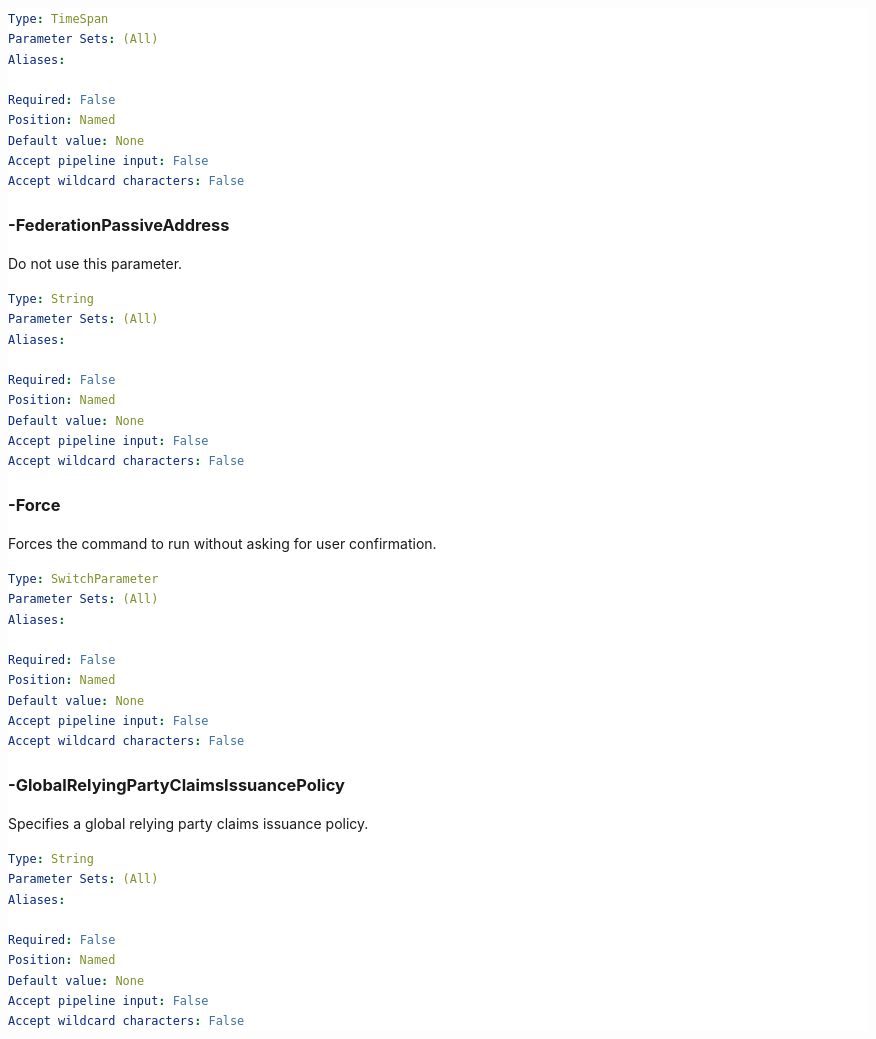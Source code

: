 ```yaml
Type: TimeSpan
Parameter Sets: (All)
Aliases:

Required: False
Position: Named
Default value: None
Accept pipeline input: False
Accept wildcard characters: False
```

### -FederationPassiveAddress
Do not use this parameter.

```yaml
Type: String
Parameter Sets: (All)
Aliases:

Required: False
Position: Named
Default value: None
Accept pipeline input: False
Accept wildcard characters: False
```

### -Force
Forces the command to run without asking for user confirmation.

```yaml
Type: SwitchParameter
Parameter Sets: (All)
Aliases:

Required: False
Position: Named
Default value: None
Accept pipeline input: False
Accept wildcard characters: False
```

### -GlobalRelyingPartyClaimsIssuancePolicy
Specifies a global relying party claims issuance policy.

```yaml
Type: String
Parameter Sets: (All)
Aliases:

Required: False
Position: Named
Default value: None
Accept pipeline input: False
Accept wildcard characters: False
```
